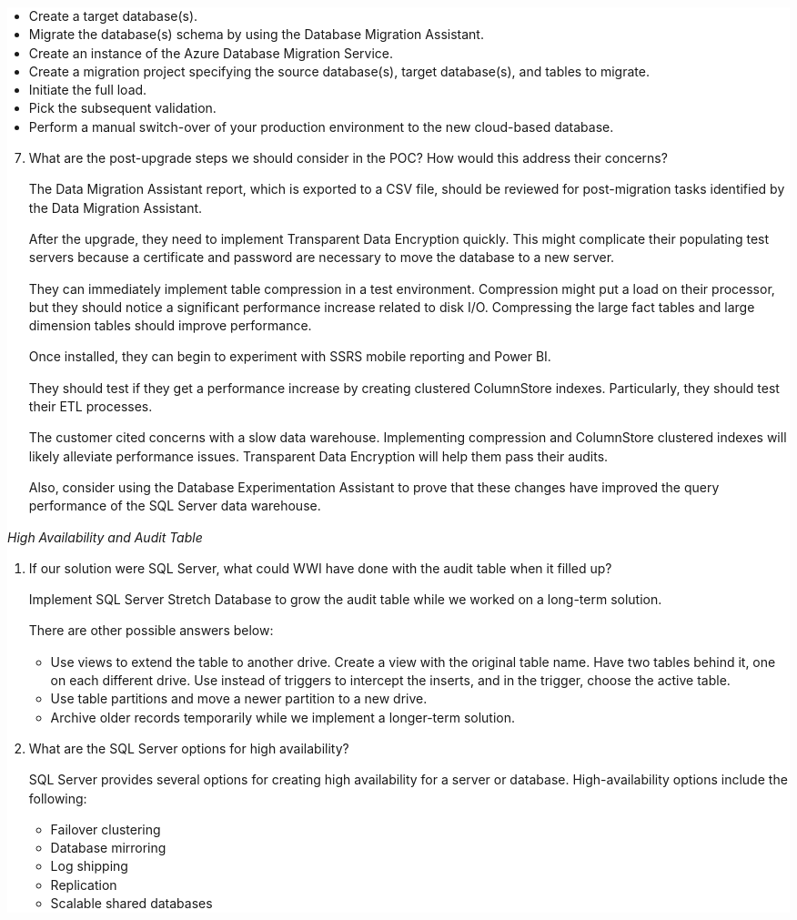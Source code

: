    - Create a target database(s).
   - Migrate the database(s) schema by using the Database Migration Assistant.
   - Create an instance of the Azure Database Migration Service.
   - Create a migration project specifying the source database(s), target database(s), and tables to migrate.
   - Initiate the full load.
   - Pick the subsequent validation.
   - Perform a manual switch-over of your production environment to the new cloud-based database.

7. What are the post-upgrade steps we should consider in the POC? How would this address their concerns?

   The Data Migration Assistant report, which is exported to a CSV file, should be reviewed for post-migration tasks identified by the Data Migration Assistant.

   After the upgrade, they need to implement Transparent Data Encryption quickly. This might complicate their populating test servers because a certificate and password are necessary to move the database to a new server.

   They can immediately implement table compression in a test environment. Compression might put a load on their processor, but they should notice a significant performance increase related to disk I/O. Compressing the large fact tables and large dimension tables should improve performance.

   Once installed, they can begin to experiment with SSRS mobile reporting and Power BI.

   They should test if they get a performance increase by creating clustered ColumnStore indexes. Particularly, they should test their ETL processes.

   The customer cited concerns with a slow data warehouse. Implementing compression and ColumnStore clustered indexes will likely alleviate performance issues. Transparent Data Encryption will help them pass their audits.

   Also, consider using the Database Experimentation Assistant to prove that these changes have improved the query performance of the SQL Server data warehouse.

_High Availability and Audit Table_

1. If our solution were SQL Server, what could WWI have done with the audit table when it filled up?

   Implement SQL Server Stretch Database to grow the audit table while we worked on a long-term solution.

   There are other possible answers below:

   - Use views to extend the table to another drive. Create a view with the original table name. Have two tables behind it, one on each different drive. Use instead of triggers to intercept the inserts, and in the trigger, choose the active table.
   - Use table partitions and move a newer partition to a new drive.
   - Archive older records temporarily while we implement a longer-term solution.

2. What are the SQL Server options for high availability?

   SQL Server provides several options for creating high availability for a server or database. High-availability options include the following:

   - Failover clustering
   - Database mirroring
   - Log shipping
   - Replication
   - Scalable shared databases
